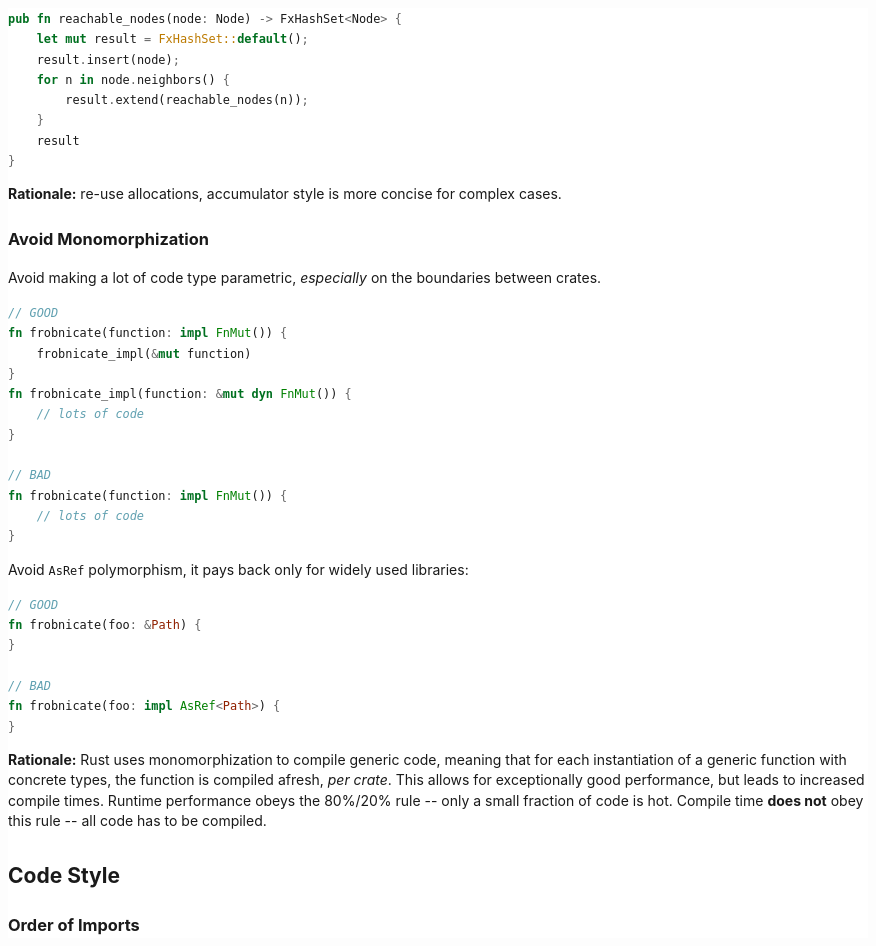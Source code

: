 ```rust
pub fn reachable_nodes(node: Node) -> FxHashSet<Node> {
    let mut result = FxHashSet::default();
    result.insert(node);
    for n in node.neighbors() {
        result.extend(reachable_nodes(n));
    }
    result
}
```

**Rationale:** re-use allocations, accumulator style is more concise for complex cases.

### Avoid Monomorphization

Avoid making a lot of code type parametric, *especially* on the boundaries between crates.

```rust
// GOOD
fn frobnicate(function: impl FnMut()) {
    frobnicate_impl(&mut function)
}
fn frobnicate_impl(function: &mut dyn FnMut()) {
    // lots of code
}

// BAD
fn frobnicate(function: impl FnMut()) {
    // lots of code
}
```

Avoid `AsRef` polymorphism, it pays back only for widely used libraries:

```rust
// GOOD
fn frobnicate(foo: &Path) {
}

// BAD
fn frobnicate(foo: impl AsRef<Path>) {
}
```

**Rationale:** Rust uses monomorphization to compile generic code, meaning that for each instantiation of a generic function with concrete types, the function is compiled afresh, *per crate*.
This allows for exceptionally good performance, but leads to increased compile times.
Runtime performance obeys the 80%/20% rule -- only a small fraction of code is hot.
Compile time **does not** obey this rule -- all code has to be compiled.

## Code Style

### Order of Imports
